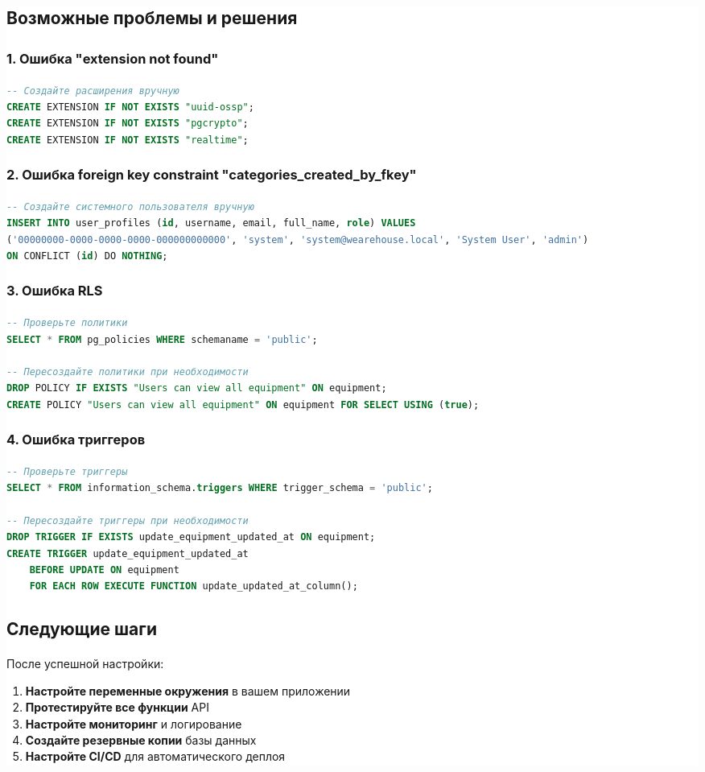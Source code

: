 ## Возможные проблемы и решения

### 1. Ошибка "extension not found"
```sql
-- Создайте расширения вручную
CREATE EXTENSION IF NOT EXISTS "uuid-ossp";
CREATE EXTENSION IF NOT EXISTS "pgcrypto";
CREATE EXTENSION IF NOT EXISTS "realtime";
```

### 2. Ошибка foreign key constraint "categories_created_by_fkey"
```sql
-- Создайте системного пользователя вручную
INSERT INTO user_profiles (id, username, email, full_name, role) VALUES
('00000000-0000-0000-0000-000000000000', 'system', 'system@wearehouse.local', 'System User', 'admin')
ON CONFLICT (id) DO NOTHING;
```

### 3. Ошибка RLS
```sql
-- Проверьте политики
SELECT * FROM pg_policies WHERE schemaname = 'public';

-- Пересоздайте политики при необходимости
DROP POLICY IF EXISTS "Users can view all equipment" ON equipment;
CREATE POLICY "Users can view all equipment" ON equipment FOR SELECT USING (true);
```

### 4. Ошибка триггеров
```sql
-- Проверьте триггеры
SELECT * FROM information_schema.triggers WHERE trigger_schema = 'public';

-- Пересоздайте триггеры при необходимости
DROP TRIGGER IF EXISTS update_equipment_updated_at ON equipment;
CREATE TRIGGER update_equipment_updated_at 
    BEFORE UPDATE ON equipment 
    FOR EACH ROW EXECUTE FUNCTION update_updated_at_column();
```

## Следующие шаги

После успешной настройки:

1. **Настройте переменные окружения** в вашем приложении
2. **Протестируйте все функции** API
3. **Настройте мониторинг** и логирование
4. **Создайте резервные копии** базы данных
5. **Настройте CI/CD** для автоматического деплоя
